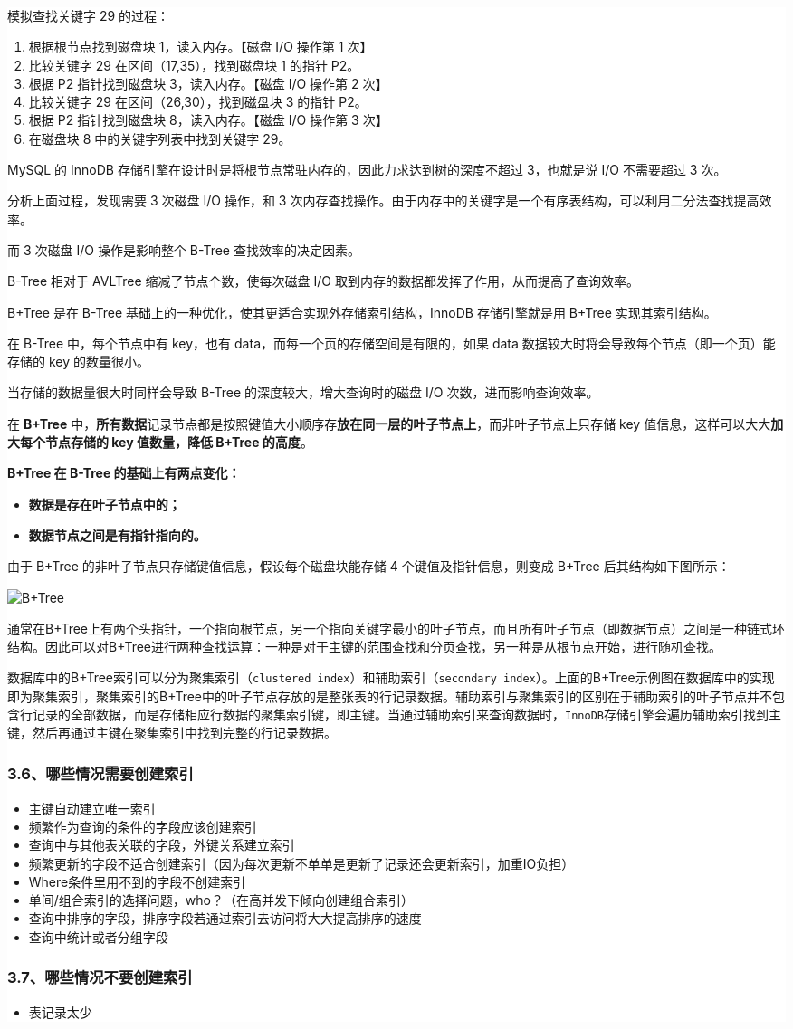 模拟查找关键字 29 的过程：

1. 根据根节点找到磁盘块 1，读入内存。【磁盘 I/O 操作第 1 次】
2. 比较关键字 29 在区间（17,35），找到磁盘块 1 的指针 P2。
3. 根据 P2 指针找到磁盘块 3，读入内存。【磁盘 I/O 操作第 2 次】
4. 比较关键字 29 在区间（26,30），找到磁盘块 3 的指针 P2。
5. 根据 P2 指针找到磁盘块 8，读入内存。【磁盘 I/O 操作第 3 次】
6. 在磁盘块 8 中的关键字列表中找到关键字 29。

MySQL 的 InnoDB 存储引擎在设计时是将根节点常驻内存的，因此力求达到树的深度不超过 3，也就是说 I/O 不需要超过 3 次。

分析上面过程，发现需要 3 次磁盘 I/O 操作，和 3 次内存查找操作。由于内存中的关键字是一个有序表结构，可以利用二分法查找提高效率。

而 3 次磁盘 I/O 操作是影响整个 B-Tree 查找效率的决定因素。

B-Tree 相对于 AVLTree 缩减了节点个数，使每次磁盘 I/O 取到内存的数据都发挥了作用，从而提高了查询效率。

B+Tree 是在 B-Tree 基础上的一种优化，使其更适合实现外存储索引结构，InnoDB 存储引擎就是用 B+Tree 实现其索引结构。

在 B-Tree 中，每个节点中有 key，也有 data，而每一个页的存储空间是有限的，如果 data 数据较大时将会导致每个节点（即一个页）能存储的 key 的数量很小。

当存储的数据量很大时同样会导致 B-Tree 的深度较大，增大查询时的磁盘 I/O 次数，进而影响查询效率。

在 **B+Tree** 中，**所有数据**记录节点都是按照键值大小顺序存**放在同一层的叶子节点上**，而非叶子节点上只存储 key 值信息，这样可以大大**加大每个节点存储的 key 值数量，降低 B+Tree 的高度**。

**B+Tree 在 B-Tree 的基础上有两点变化：**

- **数据是存在叶子节点中的；**

- **数据节点之间是有指针指向的。**

由于 B+Tree 的非叶子节点只存储键值信息，假设每个磁盘块能存储 4 个键值及指针信息，则变成 B+Tree 后其结构如下图所示：

![B+Tree](images/B+Tree.jpg)

通常在B+Tree上有两个头指针，一个指向根节点，另一个指向关键字最小的叶子节点，而且所有叶子节点（即数据节点）之间是一种链式环结构。因此可以对B+Tree进行两种查找运算：一种是对于主键的范围查找和分页查找，另一种是从根节点开始，进行随机查找。

数据库中的B+Tree索引可以分为聚集索引（`clustered index`）和辅助索引（`secondary index`）。上面的B+Tree示例图在数据库中的实现即为聚集索引，聚集索引的B+Tree中的叶子节点存放的是整张表的行记录数据。辅助索引与聚集索引的区别在于辅助索引的叶子节点并不包含行记录的全部数据，而是存储相应行数据的聚集索引键，即主键。当通过辅助索引来查询数据时，`InnoDB`存储引擎会遍历辅助索引找到主键，然后再通过主键在聚集索引中找到完整的行记录数据。

### 3.6、哪些情况需要创建索引

- 主键自动建立唯一索引
- 频繁作为查询的条件的字段应该创建索引
- 查询中与其他表关联的字段，外键关系建立索引
- 频繁更新的字段不适合创建索引（因为每次更新不单单是更新了记录还会更新索引，加重IO负担）
- Where条件里用不到的字段不创建索引
- 单间/组合索引的选择问题，who？（在高并发下倾向创建组合索引）
- 查询中排序的字段，排序字段若通过索引去访问将大大提高排序的速度
- 查询中统计或者分组字段

### 3.7、哪些情况不要创建索引

- 表记录太少
